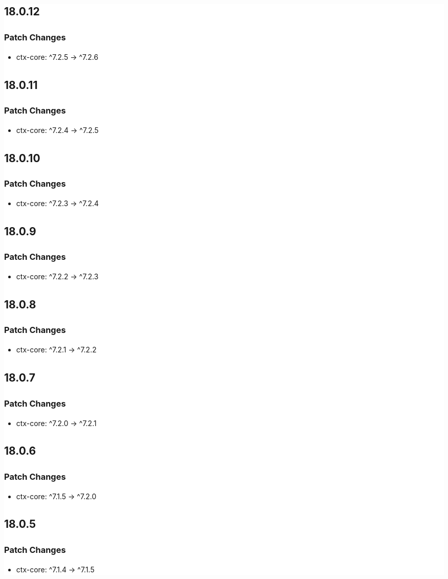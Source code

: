 ## 18.0.12

### Patch Changes

- ctx-core: ^7.2.5 -> ^7.2.6

## 18.0.11

### Patch Changes

- ctx-core: ^7.2.4 -> ^7.2.5

## 18.0.10

### Patch Changes

- ctx-core: ^7.2.3 -> ^7.2.4

## 18.0.9

### Patch Changes

- ctx-core: ^7.2.2 -> ^7.2.3

## 18.0.8

### Patch Changes

- ctx-core: ^7.2.1 -> ^7.2.2

## 18.0.7

### Patch Changes

- ctx-core: ^7.2.0 -> ^7.2.1

## 18.0.6

### Patch Changes

- ctx-core: ^7.1.5 -> ^7.2.0

## 18.0.5

### Patch Changes

- ctx-core: ^7.1.4 -> ^7.1.5
